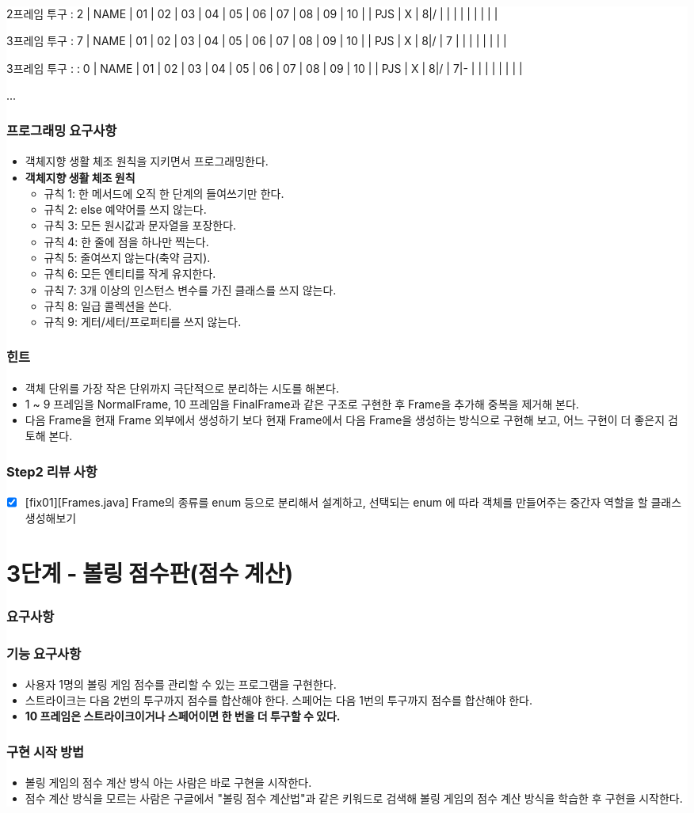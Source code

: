 2프레임 투구 : 2
| NAME |  01  |  02  |  03  |  04  |  05  |  06  |  07  |  08  |  09  |  10  |
|  PJS |  X   |  8|/ |      |      |      |      |      |      |      |      |

3프레임 투구 :  7
| NAME |  01  |  02  |  03  |  04  |  05  |  06  |  07  |  08  |  09  |  10  |
|  PJS |  X   |  8|/ |  7   |      |      |      |      |      |      |      |

3프레임 투구 :  : 0
| NAME |  01  |  02  |  03  |  04  |  05  |  06  |  07  |  08  |  09  |  10  |
|  PJS |  X   |  8|/ |  7|- |      |      |      |      |      |      |      |

...
</code></pre>

### 프로그래밍 요구사항
* 객체지향 생활 체조 원칙을 지키면서 프로그래밍한다.
* **객체지향 생활 체조 원칙**
    * 규칙 1: 한 메서드에 오직 한 단계의 들여쓰기만 한다.
    * 규칙 2: else 예약어를 쓰지 않는다.
    * 규칙 3: 모든 원시값과 문자열을 포장한다.
    * 규칙 4: 한 줄에 점을 하나만 찍는다.
    * 규칙 5: 줄여쓰지 않는다(축약 금지).
    * 규칙 6: 모든 엔티티를 작게 유지한다.
    * 규칙 7: 3개 이상의 인스턴스 변수를 가진 클래스를 쓰지 않는다.
    * 규칙 8: 일급 콜렉션을 쓴다.
    * 규칙 9: 게터/세터/프로퍼티를 쓰지 않는다.

### 힌트
* 객체 단위를 가장 작은 단위까지 극단적으로 분리하는 시도를 해본다.
* 1 ~ 9 프레임을 NormalFrame, 10 프레임을 FinalFrame과 같은 구조로 구현한 후 Frame을 추가해 중복을 제거해 본다.
* 다음 Frame을 현재 Frame 외부에서 생성하기 보다 현재 Frame에서 다음 Frame을 생성하는 방식으로 구현해 보고, 어느 구현이 더 좋은지 검토해 본다.

### Step2 리뷰 사항 
* [x] [fix01][Frames.java] Frame의 종류를 enum 등으로 분리해서 설계하고, 선택되는 enum 에 따라 객체를 만들어주는 중간자 역할을 할 클래스 생성해보기 

# 3단계 - 볼링 점수판(점수 계산)
### 요구사항
### 기능 요구사항
* 사용자 1명의 볼링 게임 점수를 관리할 수 있는 프로그램을 구현한다.
* 스트라이크는 다음 2번의 투구까지 점수를 합산해야 한다. 스페어는 다음 1번의 투구까지 점수를 합산해야 한다.
* **10 프레임은 스트라이크이거나 스페어이면 한 번을 더 투구할 수 있다.**

### 구현 시작 방법
* 볼링 게임의 점수 계산 방식 아는 사람은 바로 구현을 시작한다.
* 점수 계산 방식을 모르는 사람은 구글에서 "볼링 점수 계산법"과 같은 키워드로 검색해 볼링 게임의 점수 계산 방식을 학습한 후 구현을 시작한다.
